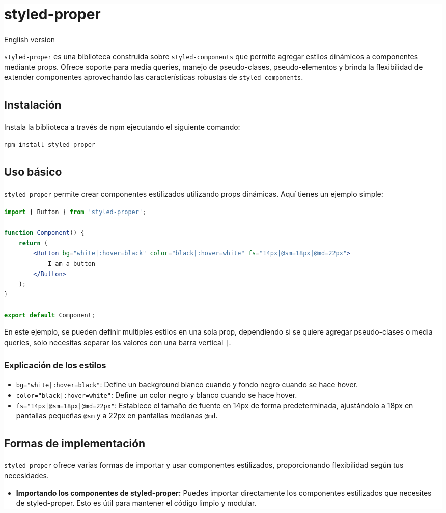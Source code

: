 # styled-proper
[English version](README.md)

`styled-proper` es una biblioteca construida sobre `styled-components` que permite agregar estilos dinámicos a componentes mediante props. Ofrece soporte para media queries, manejo de pseudo-clases, pseudo-elementos y brinda la flexibilidad de extender componentes aprovechando las características robustas de `styled-components`.

## Instalación

Instala la biblioteca a través de npm ejecutando el siguiente comando:

```bash
npm install styled-proper
```

## Uso básico

`styled-proper` permite crear componentes estilizados utilizando props dinámicas. Aquí tienes un ejemplo simple:

```jsx
import { Button } from 'styled-proper';

function Component() {
    return (
        <Button bg="white|:hover=black" color="black|:hover=white" fs="14px|@sm=18px|@md=22px">
            I am a button
        </Button>
    );
}

export default Component;
```

En este ejemplo, se pueden definir multiples estilos en una sola prop, dependiendo si se quiere agregar pseudo-clases o media queries, solo necesitas separar los valores con una barra vertical `|`.

### Explicación de los estilos

-   `bg="white|:hover=black"`: Define un background blanco cuando y fondo negro cuando se hace hover.
-   `color="black|:hover=white"`: Define un color negro y blanco cuando se hace hover.
-   `fs="14px|@sm=18px|@md=22px"`: Establece el tamaño de fuente en 14px de forma predeterminada, ajustándolo a 18px en pantallas pequeñas `@sm` y a 22px en pantallas medianas `@md`.

## Formas de implementación

`styled-proper` ofrece varias formas de importar y usar componentes estilizados, proporcionando flexibilidad según tus necesidades.

-   **Importando los componentes de styled-proper:**
    Puedes importar directamente los componentes estilizados que necesites de styled-proper. Esto es útil para mantener el código limpio y modular.
